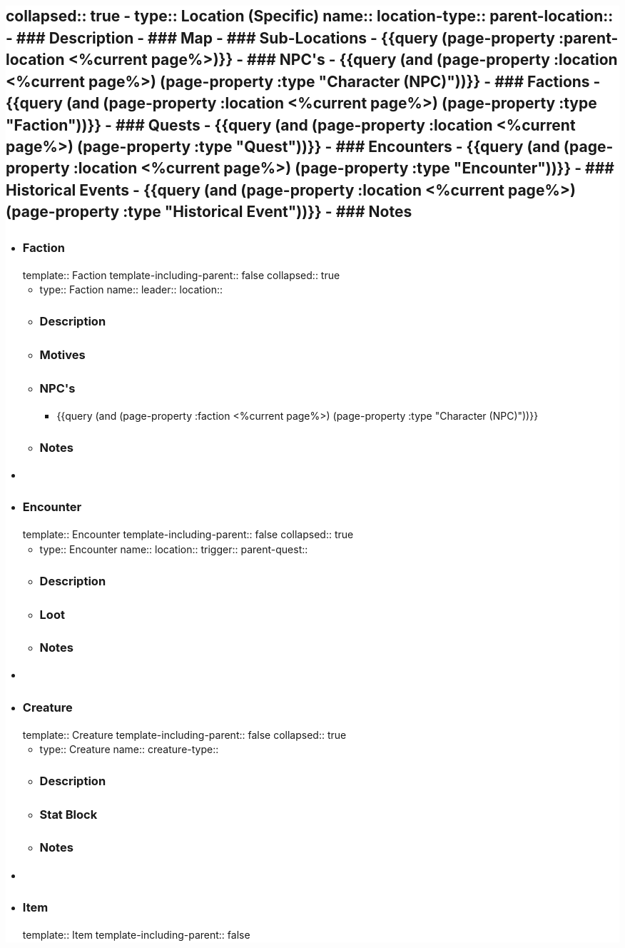   collapsed:: true
	- type:: Location (Specific)
	  name::
	  location-type::
	  parent-location::
	- ### Description
	- ### Map
	- ### Sub-Locations
		- {{query (page-property :parent-location <%current page%>)}}
	- ### NPC's
		- {{query (and (page-property :location <%current page%>) (page-property :type "Character (NPC)"))}}
	- ### Factions
		- {{query (and (page-property :location <%current page%>) (page-property :type "Faction"))}}
	- ### Quests
		- {{query (and (page-property :location <%current page%>) (page-property :type "Quest"))}}
	- ### Encounters
		- {{query (and (page-property :location <%current page%>) (page-property :type "Encounter"))}}
	- ### Historical Events
		- {{query (and (page-property :location <%current page%>) (page-property :type "Historical Event"))}}
	- ### Notes
-
- ### Faction
  template:: Faction
  template-including-parent:: false
  collapsed:: true
	- type:: Faction
	  name::
	  leader::
	  location::
	- ### Description
	- ### Motives
	- ### NPC's
		- {{query (and (page-property :faction <%current page%>) (page-property :type "Character (NPC)"))}}
	- ### Notes
-
- ### Encounter
  template:: Encounter
  template-including-parent:: false
  collapsed:: true
	- type:: Encounter
	  name::
	  location::
	  trigger::
	  parent-quest::
	- ### Description
	- ### Loot
	- ### Notes
-
- ### Creature
  template:: Creature
  template-including-parent:: false
  collapsed:: true
	- type:: Creature
	  name::
	  creature-type::
	- ### Description
	- ### Stat Block
	- ### Notes
-
- ### Item
  template:: Item
  template-including-parent:: false